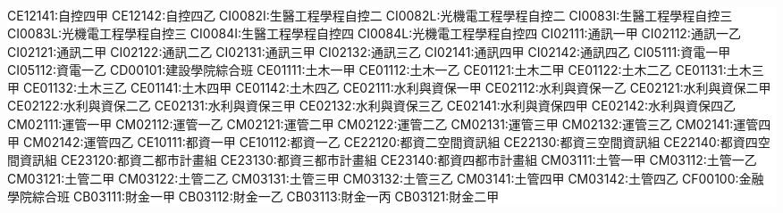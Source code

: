 CE12141:自控四甲
CE12142:自控四乙
CI0082I:生醫工程學程自控二
CI0082L:光機電工程學程自控二
CI0083I:生醫工程學程自控三
CI0083L:光機電工程學程自控三
CI0084I:生醫工程學程自控四
CI0084L:光機電工程學程自控四
CI02111:通訊一甲
CI02112:通訊一乙
CI02121:通訊二甲
CI02122:通訊二乙
CI02131:通訊三甲
CI02132:通訊三乙
CI02141:通訊四甲
CI02142:通訊四乙
CI05111:資電一甲
CI05112:資電一乙
CD00101:建設學院綜合班
CE01111:土木一甲
CE01112:土木一乙
CE01121:土木二甲
CE01122:土木二乙
CE01131:土木三甲
CE01132:土木三乙
CE01141:土木四甲
CE01142:土木四乙
CE02111:水利與資保一甲
CE02112:水利與資保一乙
CE02121:水利與資保二甲
CE02122:水利與資保二乙
CE02131:水利與資保三甲
CE02132:水利與資保三乙
CE02141:水利與資保四甲
CE02142:水利與資保四乙
CM02111:運管一甲
CM02112:運管一乙
CM02121:運管二甲
CM02122:運管二乙
CM02131:運管三甲
CM02132:運管三乙
CM02141:運管四甲
CM02142:運管四乙
CE10111:都資一甲
CE10112:都資一乙
CE22120:都資二空間資訊組
CE22130:都資三空間資訊組
CE22140:都資四空間資訊組
CE23120:都資二都市計畫組
CE23130:都資三都市計畫組
CE23140:都資四都市計畫組
CM03111:土管一甲
CM03112:土管一乙
CM03121:土管二甲
CM03122:土管二乙
CM03131:土管三甲
CM03132:土管三乙
CM03141:土管四甲
CM03142:土管四乙
CF00100:金融學院綜合班
CB03111:財金一甲
CB03112:財金一乙
CB03113:財金一丙
CB03121:財金二甲